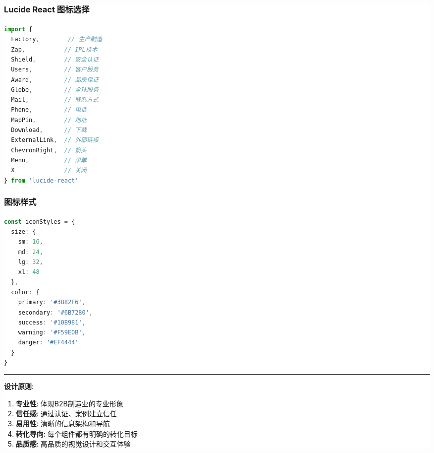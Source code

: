 ### Lucide React 图标选择
```typescript
import {
  Factory,        // 生产制造
  Zap,           // IPL技术
  Shield,        // 安全认证
  Users,         // 客户服务
  Award,         // 品质保证
  Globe,         // 全球服务
  Mail,          // 联系方式
  Phone,         // 电话
  MapPin,        // 地址
  Download,      // 下载
  ExternalLink,  // 外部链接
  ChevronRight,  // 箭头
  Menu,          // 菜单
  X              // 关闭
} from 'lucide-react'
```

### 图标样式
```typescript
const iconStyles = {
  size: {
    sm: 16,
    md: 24,
    lg: 32,
    xl: 48
  },
  color: {
    primary: '#3B82F6',
    secondary: '#6B7280',
    success: '#10B981',
    warning: '#F59E0B',
    danger: '#EF4444'
  }
}
```

---

**设计原则**:
1. **专业性**: 体现B2B制造业的专业形象
2. **信任感**: 通过认证、案例建立信任
3. **易用性**: 清晰的信息架构和导航
4. **转化导向**: 每个组件都有明确的转化目标
5. **品质感**: 高品质的视觉设计和交互体验